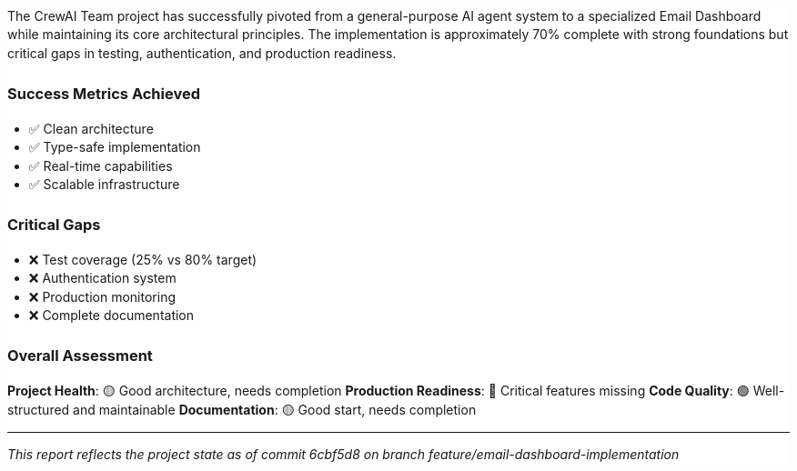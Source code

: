 The CrewAI Team project has successfully pivoted from a general-purpose AI agent system to a specialized Email Dashboard while maintaining its core architectural principles. The implementation is approximately 70% complete with strong foundations but critical gaps in testing, authentication, and production readiness.

### Success Metrics Achieved
- ✅ Clean architecture
- ✅ Type-safe implementation
- ✅ Real-time capabilities
- ✅ Scalable infrastructure

### Critical Gaps
- ❌ Test coverage (25% vs 80% target)
- ❌ Authentication system
- ❌ Production monitoring
- ❌ Complete documentation

### Overall Assessment
**Project Health**: 🟡 Good architecture, needs completion
**Production Readiness**: 🔴 Critical features missing
**Code Quality**: 🟢 Well-structured and maintainable
**Documentation**: 🟡 Good start, needs completion

---

*This report reflects the project state as of commit 6cbf5d8 on branch feature/email-dashboard-implementation*